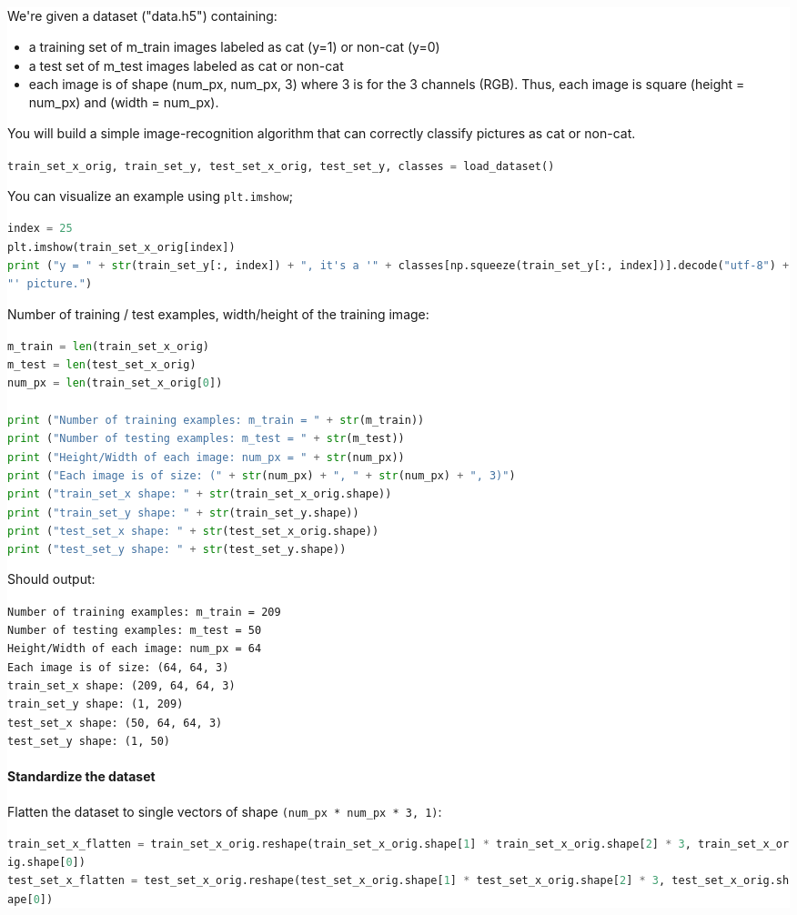 We're given a dataset ("data.h5") containing:

- a training set of m_train images labeled as cat (y=1) or non-cat (y=0)
- a test set of m_test images labeled as cat or non-cat
- each image is of shape (num_px, num_px, 3) where 3 is for the 3 channels (RGB). Thus, each image is square (height = num_px) and (width = num_px).

You will build a simple image-recognition algorithm that can correctly classify pictures as cat or non-cat.

```py
train_set_x_orig, train_set_y, test_set_x_orig, test_set_y, classes = load_dataset()
```

You can visualize an example using `plt.imshow`;

```py
index = 25
plt.imshow(train_set_x_orig[index])
print ("y = " + str(train_set_y[:, index]) + ", it's a '" + classes[np.squeeze(train_set_y[:, index])].decode("utf-8") +  "' picture.")
```

Number of training / test examples, width/height of the training image:

```py
m_train = len(train_set_x_orig)
m_test = len(test_set_x_orig)
num_px = len(train_set_x_orig[0])

print ("Number of training examples: m_train = " + str(m_train))
print ("Number of testing examples: m_test = " + str(m_test))
print ("Height/Width of each image: num_px = " + str(num_px))
print ("Each image is of size: (" + str(num_px) + ", " + str(num_px) + ", 3)")
print ("train_set_x shape: " + str(train_set_x_orig.shape))
print ("train_set_y shape: " + str(train_set_y.shape))
print ("test_set_x shape: " + str(test_set_x_orig.shape))
print ("test_set_y shape: " + str(test_set_y.shape))
```

Should output:

```
Number of training examples: m_train = 209
Number of testing examples: m_test = 50
Height/Width of each image: num_px = 64
Each image is of size: (64, 64, 3)
train_set_x shape: (209, 64, 64, 3)
train_set_y shape: (1, 209)
test_set_x shape: (50, 64, 64, 3)
test_set_y shape: (1, 50)
```

#### Standardize the dataset

Flatten the dataset to single vectors of shape `(num_px * num_px * 3, 1)`:

```py
train_set_x_flatten = train_set_x_orig.reshape(train_set_x_orig.shape[1] * train_set_x_orig.shape[2] * 3, train_set_x_orig.shape[0])
test_set_x_flatten = test_set_x_orig.reshape(test_set_x_orig.shape[1] * test_set_x_orig.shape[2] * 3, test_set_x_orig.shape[0])
```
